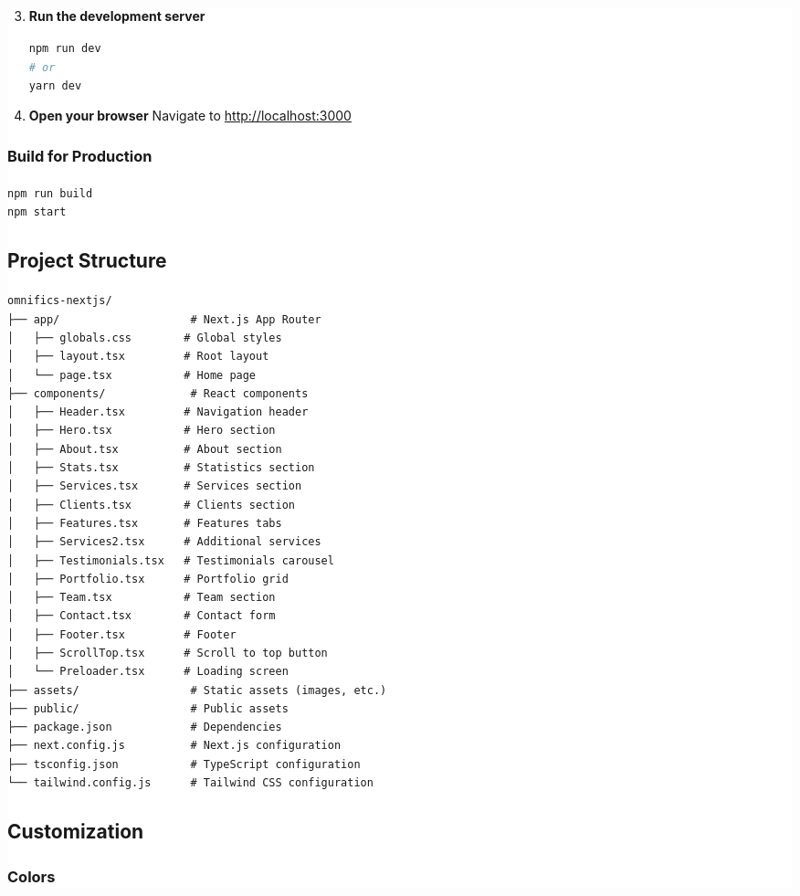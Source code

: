 3. **Run the development server**
   ```bash
   npm run dev
   # or
   yarn dev
   ```

4. **Open your browser**
   Navigate to [http://localhost:3000](http://localhost:3000)

### Build for Production

```bash
npm run build
npm start
```

## Project Structure

```
omnifics-nextjs/
├── app/                    # Next.js App Router
│   ├── globals.css        # Global styles
│   ├── layout.tsx         # Root layout
│   └── page.tsx           # Home page
├── components/             # React components
│   ├── Header.tsx         # Navigation header
│   ├── Hero.tsx           # Hero section
│   ├── About.tsx          # About section
│   ├── Stats.tsx          # Statistics section
│   ├── Services.tsx       # Services section
│   ├── Clients.tsx        # Clients section
│   ├── Features.tsx       # Features tabs
│   ├── Services2.tsx      # Additional services
│   ├── Testimonials.tsx   # Testimonials carousel
│   ├── Portfolio.tsx      # Portfolio grid
│   ├── Team.tsx           # Team section
│   ├── Contact.tsx        # Contact form
│   ├── Footer.tsx         # Footer
│   ├── ScrollTop.tsx      # Scroll to top button
│   └── Preloader.tsx      # Loading screen
├── assets/                 # Static assets (images, etc.)
├── public/                 # Public assets
├── package.json            # Dependencies
├── next.config.js          # Next.js configuration
├── tsconfig.json           # TypeScript configuration
└── tailwind.config.js      # Tailwind CSS configuration
```

## Customization

### Colors
